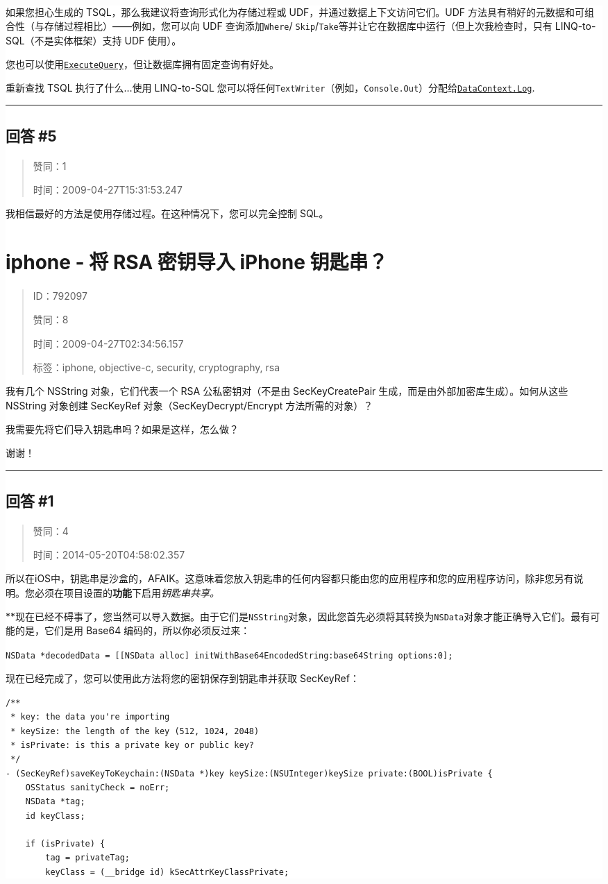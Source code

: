 如果您担心生成的 TSQL，那么我建议将查询形式化为存储过程或 UDF，并通过数据上下文访问它们。UDF 方法具有稍好的元数据和可组合性（与存储过程相比）——例如，您可以向 UDF 查询添加`Where`/ `Skip`/`Take`等并让它在数据库中运行（但上次我检查时，只有 LINQ-to-SQL（不是实体框架）支持 UDF 使用）。

您也可以使用[`ExecuteQuery`](http://msdn.microsoft.com/en-us/library/system.data.linq.datacontext.executequery.aspx)，但让数据库拥有固定查询有好处。

重新查找 TSQL 执行了什么...使用 LINQ-to-SQL 您可以将任何`TextWriter`（例如，`Console.Out`）分配给[`DataContext.Log`](http://msdn.microsoft.com/en-us/library/system.data.linq.datacontext.log.aspx).

* * *

## 回答 #5

> 赞同：1
> 
> 时间：2009-04-27T15:31:53.247

我相信最好的方法是使用存储过程。在这种情况下，您可以完全控制 SQL。

# iphone - 将 RSA 密钥导入 iPhone 钥匙串？

> ID：792097
> 
> 赞同：8
> 
> 时间：2009-04-27T02:34:56.157
> 
> 标签：iphone, objective-c, security, cryptography, rsa

我有几个 NSString 对象，它们代表一个 RSA 公私密钥对（不是由 SecKeyCreatePair 生成，而是由外部加密库生成）。如何从这些 NSString 对象创建 SecKeyRef 对象（SecKeyDecrypt/Encrypt 方法所需的对象）？

我需要先将它们导入钥匙串吗？如果是这样，怎么做？

谢谢！

* * *

## 回答 #1

> 赞同：4
> 
> 时间：2014-05-20T04:58:02.357

所以在iOS中，钥匙串是沙盒的，AFAIK。这意味着您放入钥匙串的任何内容都只能由您的应用程序和您的应用程序访问，除非您另有说明。您必须在项目设置的**功能**下启用*钥匙串共享。*

 **现在已经不碍事了，您当然可以导入数据。由于它们是`NSString`对象，因此您首先必须将其转换为`NSData`对象才能正确导入它们。最有可能的是，它们是用 Base64 编码的，所以你必须反过来：

```
NSData *decodedData = [[NSData alloc] initWithBase64EncodedString:base64String options:0]; 
```

现在已经完成了，您可以使用此方法将您的密钥保存到钥匙串并获取 SecKeyRef：

```
/**
 * key: the data you're importing
 * keySize: the length of the key (512, 1024, 2048)
 * isPrivate: is this a private key or public key?
 */
- (SecKeyRef)saveKeyToKeychain:(NSData *)key keySize:(NSUInteger)keySize private:(BOOL)isPrivate {
    OSStatus sanityCheck = noErr;
    NSData *tag;
    id keyClass;

    if (isPrivate) {
        tag = privateTag;
        keyClass = (__bridge id) kSecAttrKeyClassPrivate;
```